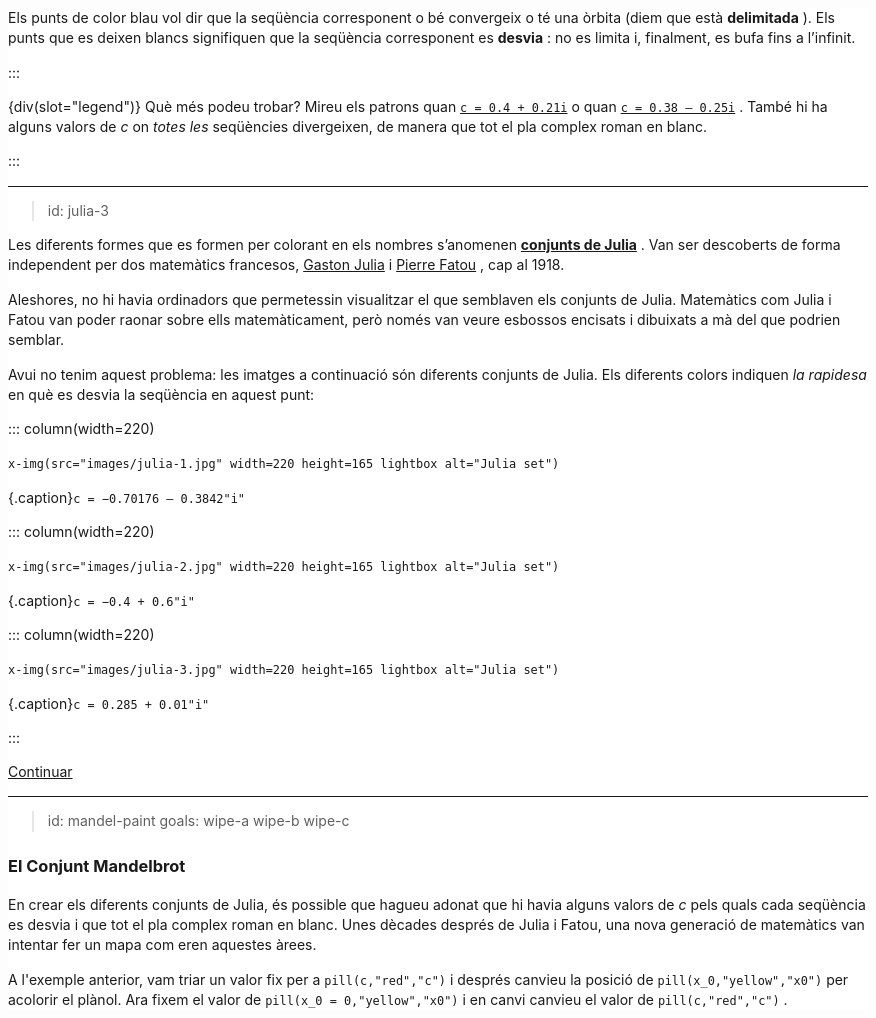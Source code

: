 Els punts de color blau vol dir que la seqüència corresponent o bé convergeix o té una òrbita (diem que està __delimitada__ ). Els punts que es deixen blancs signifiquen que la seqüència corresponent es __desvia__ : no es limita i, finalment, es bufa fins a l’infinit. 

:::

{div(slot="legend")} Què més podeu trobar? Mireu els patrons quan [`c = 0.4 + 0.21i`](action:animate(0.4,0.21)) o quan [`c = 0.38 – 0.25i`](action:animate(0.38,-0.25)) . També hi ha alguns valors de _c_ on _totes les_ seqüències divergeixen, de manera que tot el pla complex roman en blanc. 

:::

---
> id: julia-3

Les diferents formes que es formen per colorant en els nombres s’anomenen [__conjunts de Julia__](gloss:julia-set) . Van ser descoberts de forma independent per dos matemàtics francesos, [Gaston Julia](bio:julia) i [Pierre Fatou](bio:fatou) , cap al 1918. 

Aleshores, no hi havia ordinadors que permetessin visualitzar el que semblaven els conjunts de Julia. Matemàtics com Julia i Fatou van poder raonar sobre ells matemàticament, però només van veure esbossos encisats i dibuixats a mà del que podrien semblar. 

Avui no tenim aquest problema: les imatges a continuació són diferents conjunts de Julia. Els diferents colors indiquen _la rapidesa_ en què es desvia la seqüència en aquest punt: 

::: column(width=220)

    x-img(src="images/julia-1.jpg" width=220 height=165 lightbox alt="Julia set")

{.caption}`c = −0.70176 – 0.3842"i"`

::: column(width=220)

    x-img(src="images/julia-2.jpg" width=220 height=165 lightbox alt="Julia set")

{.caption}`c = −0.4 + 0.6"i"`

::: column(width=220)

    x-img(src="images/julia-3.jpg" width=220 height=165 lightbox alt="Julia set")

{.caption}`c = 0.285 + 0.01"i"`

:::

[Continuar](btn:next) 

---
> id: mandel-paint
> goals: wipe-a wipe-b wipe-c

### El Conjunt Mandelbrot 

En crear els diferents conjunts de Julia, és possible que hagueu adonat que hi havia alguns valors de _c_ pels quals cada seqüència es desvia i que tot el pla complex roman en blanc. Unes dècades després de Julia i Fatou, una nova generació de matemàtics van intentar fer un mapa com eren aquestes àrees. 

A l'exemple anterior, vam triar un valor fix per a `pill(c,"red","c")` i després canvieu la posició de `pill(x_0,"yellow","x0")` per acolorir el plànol. Ara fixem el valor de `pill(x_0 = 0,"yellow","x0")` i en canvi canvieu el valor de `pill(c,"red","c")` . 
